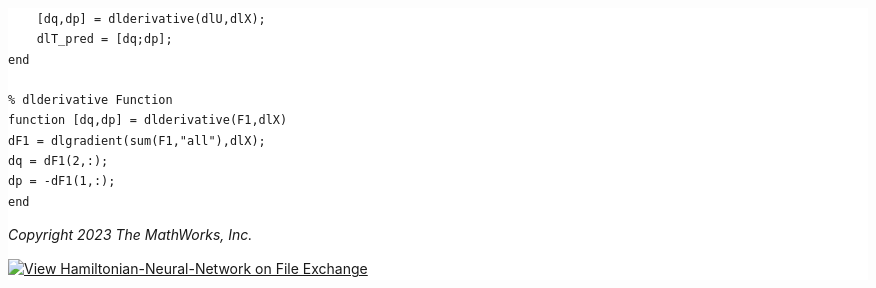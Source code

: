 ```matlab:Code
    [dq,dp] = dlderivative(dlU,dlX);
    dlT_pred = [dq;dp];
end

% dlderivative Function
function [dq,dp] = dlderivative(F1,dlX)
dF1 = dlgradient(sum(F1,"all"),dlX);
dq = dF1(2,:);
dp = -dF1(1,:);
end
```


*Copyright 2023 The MathWorks, Inc.*

[![View Hamiltonian-Neural-Network on File Exchange](https://www.mathworks.com/matlabcentral/images/matlab-file-exchange.svg)](https://www.mathworks.com/matlabcentral/fileexchange/125840-hamiltonian-neural-network)
